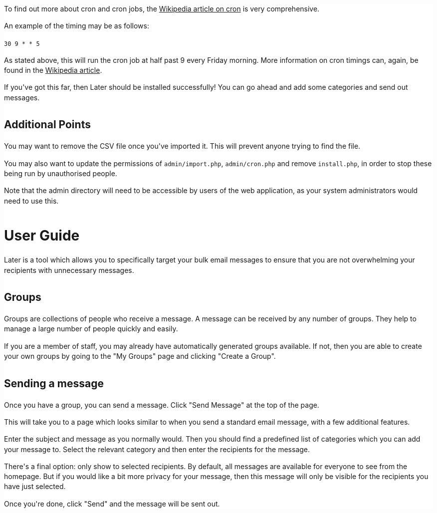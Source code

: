 To find out more about cron and cron jobs, the [Wikipedia article on cron](http://en.wikipedia.org/wiki/Cron) is very comprehensive.

An example of the timing may be as follows:

```
30 9 * * 5
```

As stated above, this will run the cron job at half past 9 every Friday morning. More information on cron timings can, again, be found in the [Wikipedia article](http://en.wikipedia.org/wiki/Cron).

If you've got this far, then Later should be installed successfully! You can go ahead and add some categories and send out messages.

Additional Points
-----------------
You may want to remove the CSV file once you've imported it. This will prevent anyone trying to find the file.

You may also want to update the permissions of `admin/import.php`, `admin/cron.php` and remove `install.php`, in order to stop these being run by unauthorised people.

Note that the admin directory will need to be accessible by users of the web application, as your system administrators would need to use this.

User Guide
==========

Later is a tool which allows you to specifically target your bulk email messages to ensure that you are not overwhelming your recipients with unnecessary messages.

Groups
------

Groups are collections of people who receive a message. A message can be received by any number of groups. They help to manage a large number of people quickly and easily.

If you are a member of staff, you may already have automatically generated groups available. If not, then you are able to create your own groups by going to the "My Groups" page and clicking "Create a Group".

Sending a message
-----------------

Once you have a group, you can send a message. Click "Send Message" at the top of the page.

This will take you to a page which looks similar to when you send a standard email message, with a few additional features.

Enter the subject and message as you normally would. Then you should find a predefined list of categories which you can add your message to. Select the relevant category and then enter the recipients for the message.

There's a final option: only show to selected recipients. By default, all messages are available for everyone to see from the homepage. But if you would like a bit more privacy for your message, then this message will only be visible for the recipients you have just selected.

Once you're done, click "Send" and the message will be sent out.
